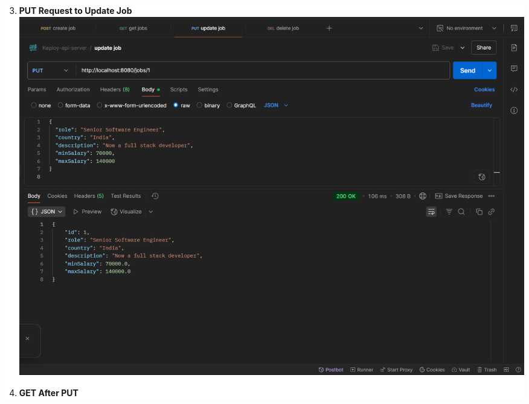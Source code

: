 
3. **PUT Request to Update Job**  
   ![PUT Job](screenshots/put-in-action.png)

4. **GET After PUT**  